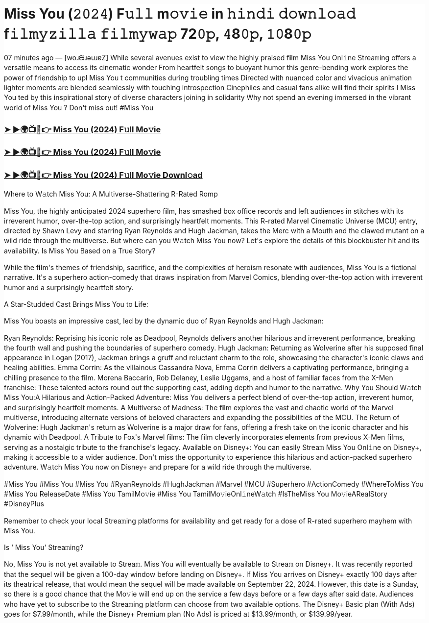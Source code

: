 # Miss You (𝟸𝟶𝟸𝟺) F𝚞𝚕𝚕 m𝚘𝚟𝚒𝚎 in 𝚑𝚒𝚗𝚍𝚒 𝚍𝚘𝚠𝚗𝚕𝚘𝚊𝚍 f𝚒𝚕𝚖𝚢𝚣𝚒𝚕𝚕𝚊 𝚏𝚒𝚕𝚖𝚢𝚠𝚊𝚙 72𝟶𝚙, 𝟺8𝟶𝚙, 𝟷𝟶8𝟶𝚙

<p dir="auto">07 minutes ago — [woɹᙠɹǝuɹɐZ] While several avenues exist to view the highly praised f𝐢lm Miss You Onl𝚒ne Strea𝚖ing offers a versatile means to access its cinematic wonder From heartfelt songs to buoyant humor this genre-bending work explores the power of friendship to upl Miss You t communities during troubling times Directed with nuanced color and vivacious animation lighter moments are blended seamlessly with touching introspection Cinephiles and casual fans alike will find their spirits l Miss You ted by this inspirational story of diverse characters joining in solidarity Why not spend an evening immersed in the vibrant world of Miss You ? Don't miss out! #Miss You</p>
<h3 dir="auto"><a href="https://sixmedia.online/en/movie/1351991/miss-you" rel="nofollow">➤ ►🌍📺📱👉 Miss You (2024) F𝚞ll Mo𝚟ie</a></h3>
<h3 dir="auto"><a href="https://sixmedia.online/en/movie/1351991/miss-you" rel="nofollow">➤ ►🌍📺📱👉 Miss You (2024) F𝚞ll Mo𝚟ie</a></h3>
<h3 dir="auto"><a href="https://sixmedia.online/en/movie/1351991/miss-you" rel="nofollow">➤ ►🌍📺📱👉 Miss You (2024) F𝚞ll Mo𝚟ie Downl𝚘ad</a></h3>
<p dir="auto">Where to W𝚊tch Miss You: A Multiverse-Shattering R-Rated Romp</p>
<p dir="auto">Miss You, the highly anticipated 2024 superhero f𝐢lm, has smashed box office records and left audiences in stitches with its irreverent humor, over-the-top action, and surprisingly heartfelt moments. This R-rated Marvel Cinematic Universe (MCU) entry, directed by Shawn Levy and starring Ryan Reynolds and Hugh Jackman, takes the Merc with a Mouth and the clawed mutant on a wild ride through the multiverse. But where can you W𝚊tch Miss You now? Let's explore the details of this blockbuster hit and its availability. Is Miss You Based on a True Story?</p>
<p dir="auto">While the f𝐢lm's themes of friendship, sacrifice, and the complexities of heroism resonate with audiences, Miss You is a fictional narrative. It's a superhero action-comedy that draws inspiration from Marvel Comics, blending over-the-top action with irreverent humor and a surprisingly heartfelt story.</p>
<p dir="auto">A Star-Studded Cast Brings Miss You to Life:</p>
<p dir="auto">Miss You boasts an impressive cast, led by the dynamic duo of Ryan Reynolds and Hugh Jackman:</p>
<p dir="auto">Ryan Reynolds: Reprising his iconic role as Deadpool, Reynolds delivers another hilarious and irreverent performance, breaking the fourth wall and pushing the boundaries of superhero comedy. Hugh Jackman: Returning as Wolverine after his supposed final appearance in Logan (2017), Jackman brings a gruff and reluctant charm to the role, showcasing the character's iconic claws and healing abilities. Emma Corrin: As the villainous Cassandra Nova, Emma Corrin delivers a captivating performance, bringing a chilling presence to the f𝐢lm. Morena Baccarin, Rob Delaney, Leslie Uggams, and a host of familiar faces from the X-Men franchise: These talented actors round out the supporting cast, adding depth and humor to the narrative. Why You Should W𝚊tch Miss You:A Hilarious and Action-Packed Adventure: Miss You delivers a perfect blend of over-the-top action, irreverent humor, and surprisingly heartfelt moments. A Multiverse of Madness: The f𝐢lm explores the vast and chaotic world of the Marvel multiverse, introducing alternate versions of beloved characters and expanding the possibilities of the MCU. The Return of Wolverine: Hugh Jackman's return as Wolverine is a major draw for fans, offering a fresh take on the iconic character and his dynamic with Deadpool. A Tribute to Fox's Marvel f𝐢lms: The f𝐢lm cleverly incorporates elements from previous X-Men f𝐢lms, serving as a nostalgic tribute to the franchise's legacy. Available on Disney+: You can easily Strea𝚖 Miss You Onl𝚒ne on Disney+, making it accessible to a wider audience. Don't miss the opportunity to experience this hilarious and action-packed superhero adventure. W𝚊tch Miss You now on Disney+ and prepare for a wild ride through the multiverse.</p>
<p dir="auto">#Miss You #Miss You #Miss You #RyanReynolds #HughJackman #Marvel #MCU #Superhero #ActionComedy #WhereToMiss You #Miss You ReleaseDate #Miss You TamilMo𝚟ie #Miss You TamilMo𝚟ieOnl𝚒neW𝚊tch #IsTheMiss You Mo𝚟ieARealStory #DisneyPlus</p>
<p dir="auto">Remember to check your local Strea𝚖ing platforms for availability and get ready for a dose of R-rated superhero mayhem with Miss You.</p>
<p dir="auto">Is ‘ Miss You’ Strea𝚖ing?</p>
<p dir="auto">No, Miss You is not yet available to Strea𝚖. Miss You will eventually be available to Strea𝚖 on Disney+. It was recently reported that the sequel will be given a 100-day window before landing on Disney+. If Miss You arrives on Disney+ exactly 100 days after its theatrical release, that would mean the sequel will be made available on September 22, 2024. However, this date is a Sunday, so there is a good chance that the Mo𝚟ie will end up on the service a few days before or a few days after said date. Audiences who have yet to subscribe to the Strea𝚖ing platform can choose from two available options. The Disney+ Basic plan (With Ads) goes for $7.99/month, while the Disney+ Premium plan (No Ads) is priced at $13.99/month, or $139.99/year.</p>